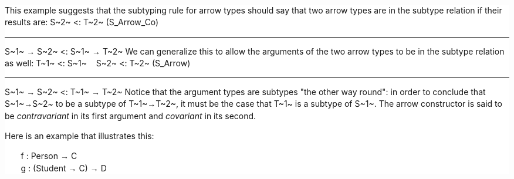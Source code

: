 </div>

This example suggests that the subtyping rule for arrow types should say
that two arrow types are in the subtype relation if their results are:
S~2~ \<: T~2~
(S\_Arrow\_Co)  

------------------------------------------------------------------------

S~1~ <span style="font-family: arial;">→</span> S~2~ \<: S~1~ <span
style="font-family: arial;">→</span> T~2~
We can generalize this to allow the arguments of the two arrow types to
be in the subtype relation as well:
T~1~ \<: S~1~    S~2~ \<: T~2~
(S\_Arrow)  

------------------------------------------------------------------------

S~1~ <span style="font-family: arial;">→</span> S~2~ \<: T~1~ <span
style="font-family: arial;">→</span> T~2~
Notice that the argument types are subtypes "the other way round": in
order to conclude that <span class="inlinecode"><span class="id"
type="var">S~1~</span><span style="font-family: arial;">→</span><span
class="id" type="var">S~2~</span></span> to be a subtype of <span
class="inlinecode"><span class="id" type="var">T~1~</span><span
style="font-family: arial;">→</span><span class="id"
type="var">T~2~</span></span>, it must be the case that <span
class="inlinecode"><span class="id" type="var">T~1~</span></span> is a
subtype of <span class="inlinecode"><span class="id"
type="var">S~1~</span></span>. The arrow constructor is said to be
*contravariant* in its first argument and *covariant* in its second.
<div class="paragraph">

</div>

Here is an example that illustrates this:
<div class="paragraph">

</div>

<div class="code code-tight">

       <span class="id" type="var">f</span> : <span class="id"
type="var">Person</span> <span
style="font-family: arial;">→</span> <span class="id"
type="var">C</span>\
        <span class="id" type="var">g</span> : (<span class="id"
type="var">Student</span> <span
style="font-family: arial;">→</span> <span class="id"
type="var">C</span>) <span style="font-family: arial;">→</span> <span
class="id" type="var">D</span>
<div class="paragraph">

</div>

</div>
